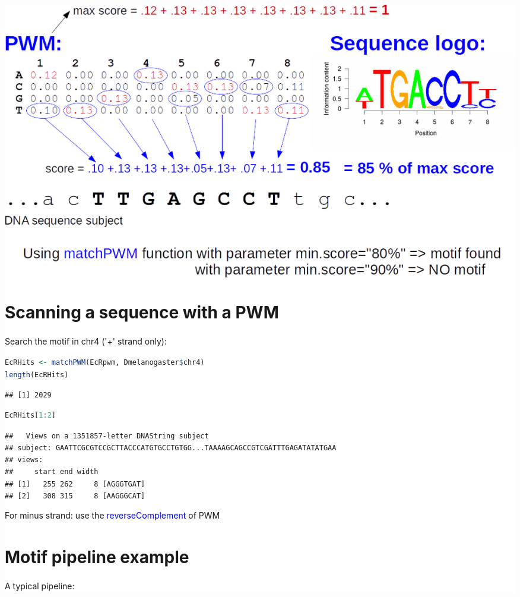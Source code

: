 <img src="figs/pwm_scores.png" style="display: block; margin: auto;" />


# Scanning a sequence with a PWM

Search the motif in chr4 ('+' strand only):

```r
EcRHits <- matchPWM(EcRpwm, Dmelanogaster$chr4)
length(EcRHits)
```

```
## [1] 2029
```

```r
EcRHits[1:2]
```

```
##   Views on a 1351857-letter DNAString subject
## subject: GAATTCGCGTCCGCTTACCCATGTGCCTGTGG...TAAAAGCAGCCGTCGATTTGAGATATATGAA
## views:
##     start end width
## [1]   255 262     8 [AGGGTGAT]
## [2]   308 315     8 [AAGGGCAT]
```
For minus strand: use the <span style="color:blue">reverseComplement</span> of PWM

# Motif pipeline example
A typical pipeline:  
  